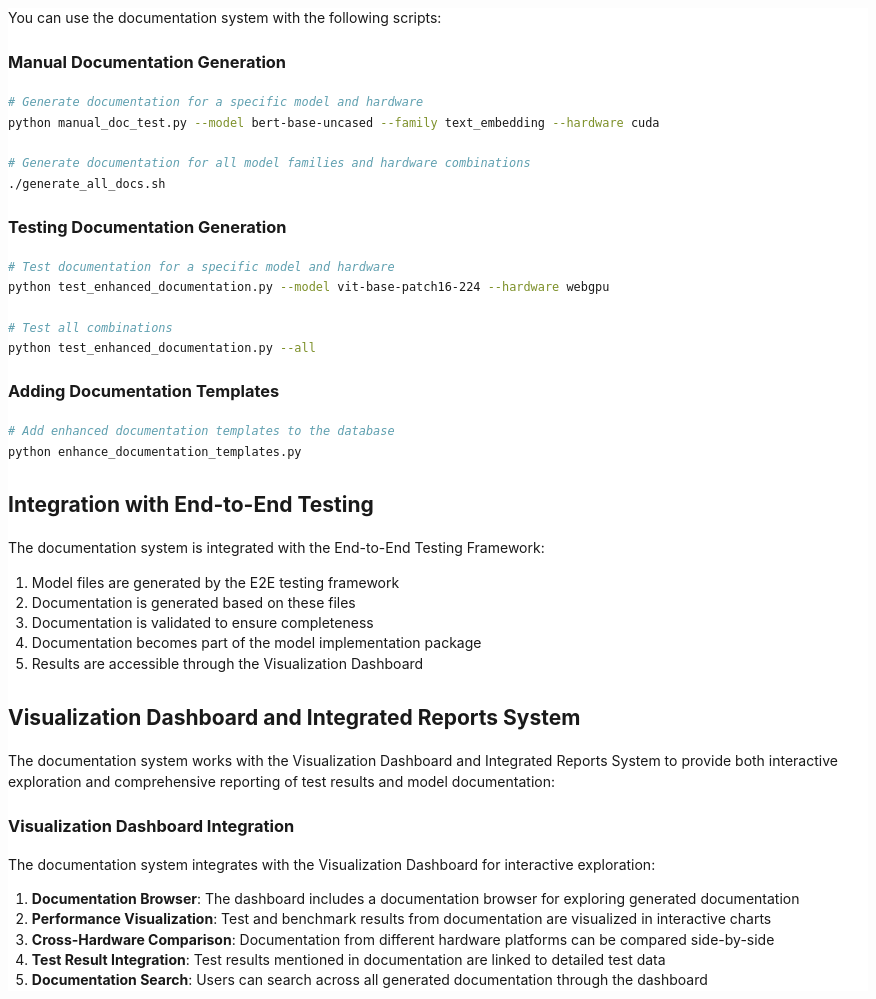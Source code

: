 You can use the documentation system with the following scripts:

### Manual Documentation Generation

```bash
# Generate documentation for a specific model and hardware
python manual_doc_test.py --model bert-base-uncased --family text_embedding --hardware cuda

# Generate documentation for all model families and hardware combinations
./generate_all_docs.sh
```

### Testing Documentation Generation

```bash
# Test documentation for a specific model and hardware
python test_enhanced_documentation.py --model vit-base-patch16-224 --hardware webgpu

# Test all combinations
python test_enhanced_documentation.py --all
```

### Adding Documentation Templates

```bash
# Add enhanced documentation templates to the database
python enhance_documentation_templates.py
```

## Integration with End-to-End Testing

The documentation system is integrated with the End-to-End Testing Framework:

1. Model files are generated by the E2E testing framework
2. Documentation is generated based on these files
3. Documentation is validated to ensure completeness
4. Documentation becomes part of the model implementation package
5. Results are accessible through the Visualization Dashboard

## Visualization Dashboard and Integrated Reports System

The documentation system works with the Visualization Dashboard and Integrated Reports System to provide both interactive exploration and comprehensive reporting of test results and model documentation:

### Visualization Dashboard Integration

The documentation system integrates with the Visualization Dashboard for interactive exploration:

1. **Documentation Browser**: The dashboard includes a documentation browser for exploring generated documentation
2. **Performance Visualization**: Test and benchmark results from documentation are visualized in interactive charts
3. **Cross-Hardware Comparison**: Documentation from different hardware platforms can be compared side-by-side
4. **Test Result Integration**: Test results mentioned in documentation are linked to detailed test data
5. **Documentation Search**: Users can search across all generated documentation through the dashboard
